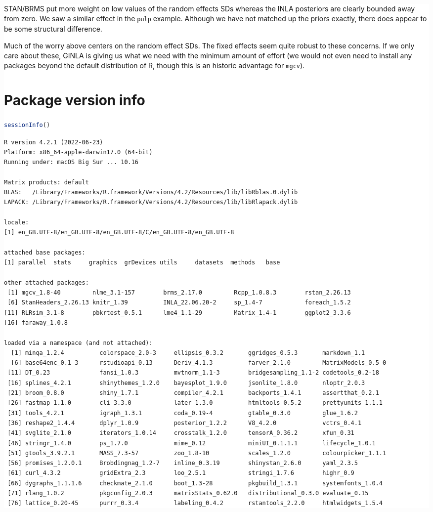 STAN/BRMS put more weight on low values of the random effects SDs
whereas the INLA posteriors are clearly bounded away from zero. We saw a
similar effect in the `pulp` example. Although we have not matched up
the priors exactly, there does appear to be some structural difference.

Much of the worry above centers on the random effect SDs. The fixed
effects seem quite robust to these concerns. If we only care about
these, GINLA is giving us what we need with the minimum amount of effort
(we would not even need to install any packages beyond the default
distribution of R, though this is an historic advantage for `mgcv`).

# Package version info

``` r
sessionInfo()
```

    R version 4.2.1 (2022-06-23)
    Platform: x86_64-apple-darwin17.0 (64-bit)
    Running under: macOS Big Sur ... 10.16

    Matrix products: default
    BLAS:   /Library/Frameworks/R.framework/Versions/4.2/Resources/lib/libRblas.0.dylib
    LAPACK: /Library/Frameworks/R.framework/Versions/4.2/Resources/lib/libRlapack.dylib

    locale:
    [1] en_GB.UTF-8/en_GB.UTF-8/en_GB.UTF-8/C/en_GB.UTF-8/en_GB.UTF-8

    attached base packages:
    [1] parallel  stats     graphics  grDevices utils     datasets  methods   base     

    other attached packages:
     [1] mgcv_1.8-40         nlme_3.1-157        brms_2.17.0         Rcpp_1.0.8.3        rstan_2.26.13      
     [6] StanHeaders_2.26.13 knitr_1.39          INLA_22.06.20-2     sp_1.4-7            foreach_1.5.2      
    [11] RLRsim_3.1-8        pbkrtest_0.5.1      lme4_1.1-29         Matrix_1.4-1        ggplot2_3.3.6      
    [16] faraway_1.0.8      

    loaded via a namespace (and not attached):
      [1] minqa_1.2.4          colorspace_2.0-3     ellipsis_0.3.2       ggridges_0.5.3       markdown_1.1        
      [6] base64enc_0.1-3      rstudioapi_0.13      Deriv_4.1.3          farver_2.1.0         MatrixModels_0.5-0  
     [11] DT_0.23              fansi_1.0.3          mvtnorm_1.1-3        bridgesampling_1.1-2 codetools_0.2-18    
     [16] splines_4.2.1        shinythemes_1.2.0    bayesplot_1.9.0      jsonlite_1.8.0       nloptr_2.0.3        
     [21] broom_0.8.0          shiny_1.7.1          compiler_4.2.1       backports_1.4.1      assertthat_0.2.1    
     [26] fastmap_1.1.0        cli_3.3.0            later_1.3.0          htmltools_0.5.2      prettyunits_1.1.1   
     [31] tools_4.2.1          igraph_1.3.1         coda_0.19-4          gtable_0.3.0         glue_1.6.2          
     [36] reshape2_1.4.4       dplyr_1.0.9          posterior_1.2.2      V8_4.2.0             vctrs_0.4.1         
     [41] svglite_2.1.0        iterators_1.0.14     crosstalk_1.2.0      tensorA_0.36.2       xfun_0.31           
     [46] stringr_1.4.0        ps_1.7.0             mime_0.12            miniUI_0.1.1.1       lifecycle_1.0.1     
     [51] gtools_3.9.2.1       MASS_7.3-57          zoo_1.8-10           scales_1.2.0         colourpicker_1.1.1  
     [56] promises_1.2.0.1     Brobdingnag_1.2-7    inline_0.3.19        shinystan_2.6.0      yaml_2.3.5          
     [61] curl_4.3.2           gridExtra_2.3        loo_2.5.1            stringi_1.7.6        highr_0.9           
     [66] dygraphs_1.1.1.6     checkmate_2.1.0      boot_1.3-28          pkgbuild_1.3.1       systemfonts_1.0.4   
     [71] rlang_1.0.2          pkgconfig_2.0.3      matrixStats_0.62.0   distributional_0.3.0 evaluate_0.15       
     [76] lattice_0.20-45      purrr_0.3.4          labeling_0.4.2       rstantools_2.2.0     htmlwidgets_1.5.4   
